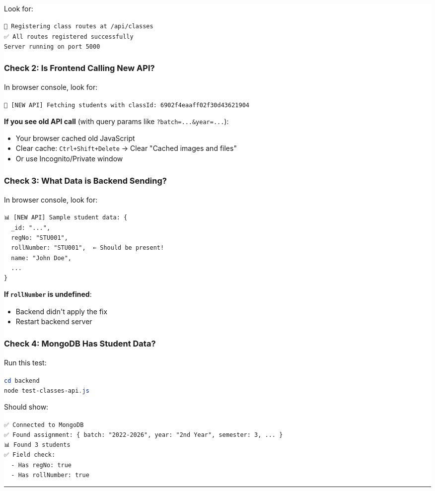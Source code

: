 Look for:
```
🔧 Registering class routes at /api/classes
✅ All routes registered successfully
Server running on port 5000
```

### **Check 2: Is Frontend Calling New API?**

In browser console, look for:
```
📡 [NEW API] Fetching students with classId: 6902f4eaaff02f30d43621904
```

**If you see old API call** (with query params like `?batch=...&year=...`):
- Your browser cached old JavaScript
- Clear cache: `Ctrl+Shift+Delete` → Clear "Cached images and files"
- Or use Incognito/Private window

### **Check 3: What Data is Backend Sending?**

In browser console, look for:
```
📊 [NEW API] Sample student data: {
  _id: "...",
  regNo: "STU001",
  rollNumber: "STU001",  ← Should be present!
  name: "John Doe",
  ...
}
```

**If `rollNumber` is undefined**:
- Backend didn't apply the fix
- Restart backend server

### **Check 4: MongoDB Has Student Data?**

Run this test:
```powershell
cd backend
node test-classes-api.js
```

Should show:
```
✅ Connected to MongoDB
✅ Found assignment: { batch: "2022-2026", year: "2nd Year", semester: 3, ... }
📊 Found 3 students
✅ Field check:
  - Has regNo: true
  - Has rollNumber: true
```

---
